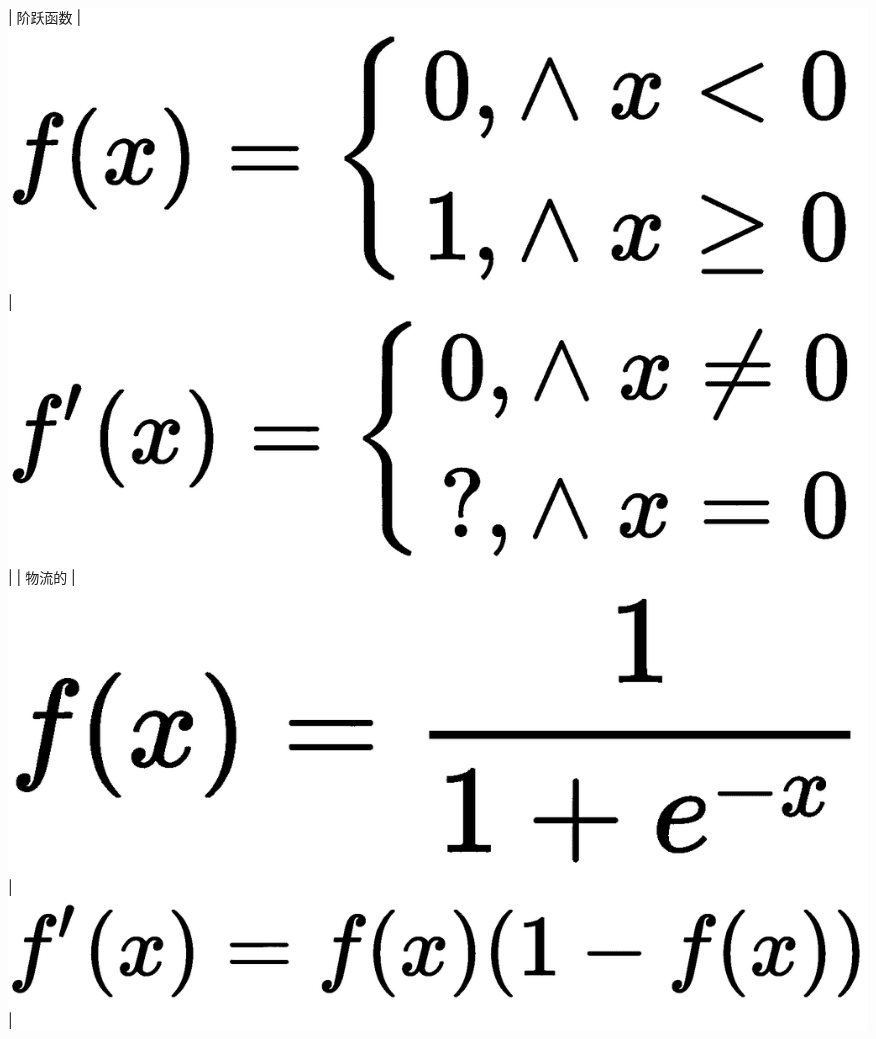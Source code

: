 | 阶跃函数 | ![](img/de302304-bd5b-4fe2-a194-bd84b6131821.png) | ![](img/7b855105-fe52-4544-a8f6-51e5ec2c7a02.png) |
| 物流的 | ![](img/1c67be5b-7cce-48f5-aab1-fe71f5f91c38.png) | ![](img/76ee5fe6-0689-4807-9de7-5db5925ae71c.png) |